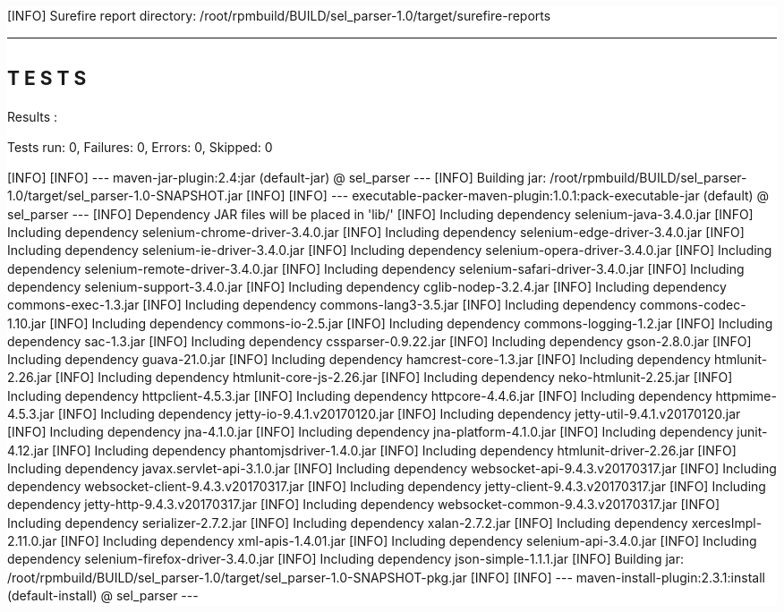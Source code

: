 [INFO] Surefire report directory: /root/rpmbuild/BUILD/sel_parser-1.0/target/surefire-reports

-------------------------------------------------------
 T E S T S
-------------------------------------------------------

Results :

Tests run: 0, Failures: 0, Errors: 0, Skipped: 0

[INFO]
[INFO] --- maven-jar-plugin:2.4:jar (default-jar) @ sel_parser ---
[INFO] Building jar: /root/rpmbuild/BUILD/sel_parser-1.0/target/sel_parser-1.0-SNAPSHOT.jar
[INFO]
[INFO] --- executable-packer-maven-plugin:1.0.1:pack-executable-jar (default) @ sel_parser ---
[INFO] Dependency JAR files will be placed in 'lib/'
[INFO] Including dependency selenium-java-3.4.0.jar
[INFO] Including dependency selenium-chrome-driver-3.4.0.jar
[INFO] Including dependency selenium-edge-driver-3.4.0.jar
[INFO] Including dependency selenium-ie-driver-3.4.0.jar
[INFO] Including dependency selenium-opera-driver-3.4.0.jar
[INFO] Including dependency selenium-remote-driver-3.4.0.jar
[INFO] Including dependency selenium-safari-driver-3.4.0.jar
[INFO] Including dependency selenium-support-3.4.0.jar
[INFO] Including dependency cglib-nodep-3.2.4.jar
[INFO] Including dependency commons-exec-1.3.jar
[INFO] Including dependency commons-lang3-3.5.jar
[INFO] Including dependency commons-codec-1.10.jar
[INFO] Including dependency commons-io-2.5.jar
[INFO] Including dependency commons-logging-1.2.jar
[INFO] Including dependency sac-1.3.jar
[INFO] Including dependency cssparser-0.9.22.jar
[INFO] Including dependency gson-2.8.0.jar
[INFO] Including dependency guava-21.0.jar
[INFO] Including dependency hamcrest-core-1.3.jar
[INFO] Including dependency htmlunit-2.26.jar
[INFO] Including dependency htmlunit-core-js-2.26.jar
[INFO] Including dependency neko-htmlunit-2.25.jar
[INFO] Including dependency httpclient-4.5.3.jar
[INFO] Including dependency httpcore-4.4.6.jar
[INFO] Including dependency httpmime-4.5.3.jar
[INFO] Including dependency jetty-io-9.4.1.v20170120.jar
[INFO] Including dependency jetty-util-9.4.1.v20170120.jar
[INFO] Including dependency jna-4.1.0.jar
[INFO] Including dependency jna-platform-4.1.0.jar
[INFO] Including dependency junit-4.12.jar
[INFO] Including dependency phantomjsdriver-1.4.0.jar
[INFO] Including dependency htmlunit-driver-2.26.jar
[INFO] Including dependency javax.servlet-api-3.1.0.jar
[INFO] Including dependency websocket-api-9.4.3.v20170317.jar
[INFO] Including dependency websocket-client-9.4.3.v20170317.jar
[INFO] Including dependency jetty-client-9.4.3.v20170317.jar
[INFO] Including dependency jetty-http-9.4.3.v20170317.jar
[INFO] Including dependency websocket-common-9.4.3.v20170317.jar
[INFO] Including dependency serializer-2.7.2.jar
[INFO] Including dependency xalan-2.7.2.jar
[INFO] Including dependency xercesImpl-2.11.0.jar
[INFO] Including dependency xml-apis-1.4.01.jar
[INFO] Including dependency selenium-api-3.4.0.jar
[INFO] Including dependency selenium-firefox-driver-3.4.0.jar
[INFO] Including dependency json-simple-1.1.1.jar
[INFO] Building jar: /root/rpmbuild/BUILD/sel_parser-1.0/target/sel_parser-1.0-SNAPSHOT-pkg.jar
[INFO]
[INFO] --- maven-install-plugin:2.3.1:install (default-install) @ sel_parser ---